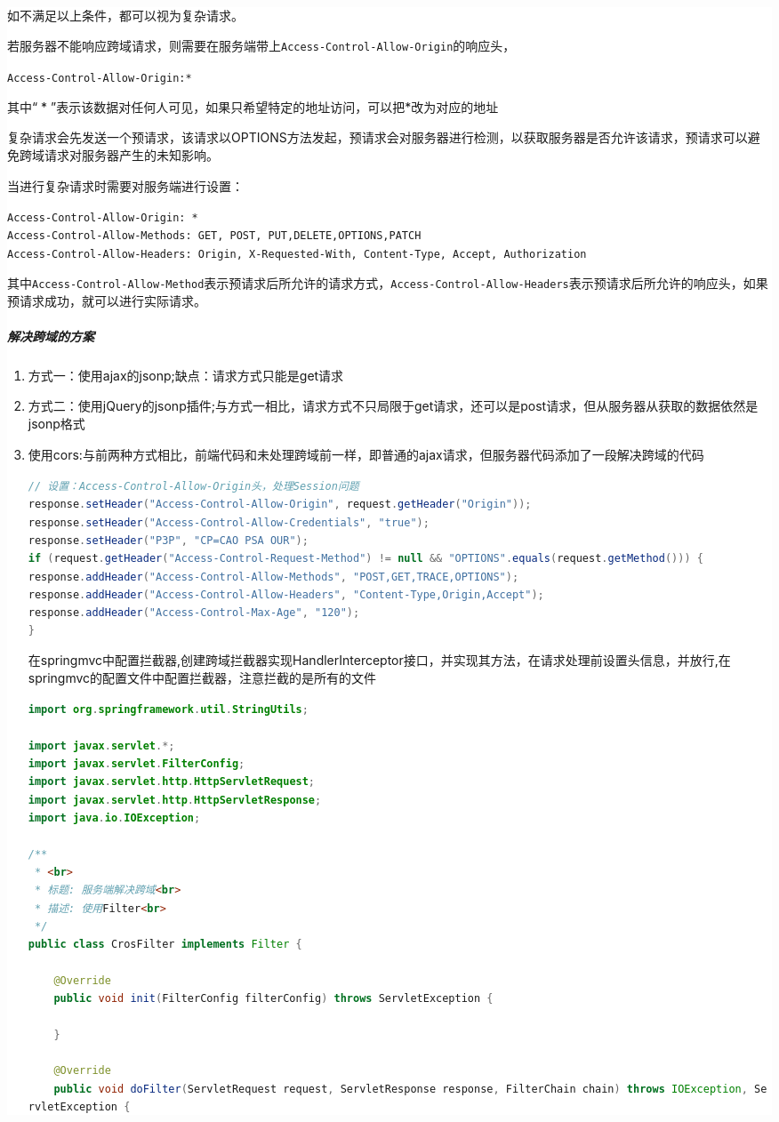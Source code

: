 如不满足以上条件，都可以视为复杂请求。

若服务器不能响应跨域请求，则需要在服务端带上`Access-Control-Allow-Origin`的响应头，

```
Access-Control-Allow-Origin:*
```

其中“ * ”表示该数据对任何人可见，如果只希望特定的地址访问，可以把*改为对应的地址

复杂请求会先发送一个预请求，该请求以OPTIONS方法发起，预请求会对服务器进行检测，以获取服务器是否允许该请求，预请求可以避免跨域请求对服务器产生的未知影响。

当进行复杂请求时需要对服务端进行设置：

```
Access-Control-Allow-Origin: *
Access-Control-Allow-Methods: GET, POST, PUT,DELETE,OPTIONS,PATCH
Access-Control-Allow-Headers: Origin, X-Requested-With, Content-Type, Accept, Authorization
```

其中`Access-Control-Allow-Method`表示预请求后所允许的请求方式，`Access-Control-Allow-Headers`表示预请求后所允许的响应头，如果预请求成功，就可以进行实际请求。

##### 解决跨域的方案

1. 方式一：使用ajax的jsonp;缺点：请求方式只能是get请求

2. 方式二：使用jQuery的jsonp插件;与方式一相比，请求方式不只局限于get请求，还可以是post请求，但从服务器从获取的数据依然是jsonp格式

3. 使用cors:与前两种方式相比，前端代码和未处理跨域前一样，即普通的ajax请求，但服务器代码添加了一段解决跨域的代码

   ```java
   // 设置：Access-Control-Allow-Origin头，处理Session问题
   response.setHeader("Access-Control-Allow-Origin", request.getHeader("Origin"));
   response.setHeader("Access-Control-Allow-Credentials", "true");
   response.setHeader("P3P", "CP=CAO PSA OUR");
   if (request.getHeader("Access-Control-Request-Method") != null && "OPTIONS".equals(request.getMethod())) {
   response.addHeader("Access-Control-Allow-Methods", "POST,GET,TRACE,OPTIONS");
   response.addHeader("Access-Control-Allow-Headers", "Content-Type,Origin,Accept");
   response.addHeader("Access-Control-Max-Age", "120");
   }
   ```

   在springmvc中配置拦截器,创建跨域拦截器实现HandlerInterceptor接口，并实现其方法，在请求处理前设置头信息，并放行,在springmvc的配置文件中配置拦截器，注意拦截的是所有的文件

   ```java
   import org.springframework.util.StringUtils;
   
   import javax.servlet.*;
   import javax.servlet.FilterConfig;
   import javax.servlet.http.HttpServletRequest;
   import javax.servlet.http.HttpServletResponse;
   import java.io.IOException;
   
   /**
    * <br>
    * 标题: 服务端解决跨域<br>
    * 描述: 使用Filter<br>
    */
   public class CrosFilter implements Filter {
   
       @Override
       public void init(FilterConfig filterConfig) throws ServletException {
   
       }
   
       @Override
       public void doFilter(ServletRequest request, ServletResponse response, FilterChain chain) throws IOException, ServletException {
   ```